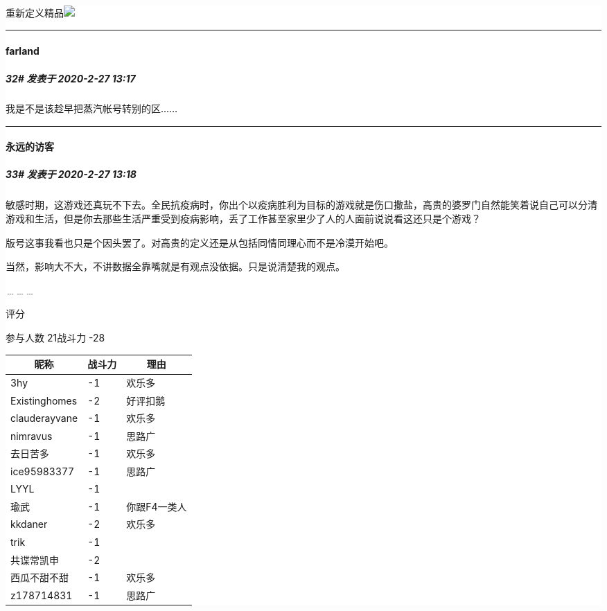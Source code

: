 


重新定义精品<img src="https://static.saraba1st.com/image/smiley/face2017/037.png" referrerpolicy="no-referrer">







*****

####  farland  
##### 32#       发表于 2020-2-27 13:17




我是不是该趁早把蒸汽帐号转别的区……







*****

####  永远的访客  
##### 33#       发表于 2020-2-27 13:18




敏感时期，这游戏还真玩不下去。全民抗疫病时，你出个以疫病胜利为目标的游戏就是伤口撒盐，高贵的婆罗门自然能笑着说自己可以分清游戏和生活，但是你去那些生活严重受到疫病影响，丢了工作甚至家里少了人的人面前说说看这还只是个游戏？

版号这事我看也只是个因头罢了。对高贵的定义还是从包括同情同理心而不是冷漠开始吧。


当然，影响大不大，不讲数据全靠嘴就是有观点没依据。只是说清楚我的观点。



﹍﹍﹍

评分





 参与人数 21战斗力 -28

|昵称|战斗力|理由|
|----|---|---|
| 3hy|-1|欢乐多|
| Existinghomes|-2|好评扣鹅|
| clauderayvane|-1|欢乐多|
| nimravus|-1|思路广|
| 去日苦多|-1|欢乐多|
| ice95983377|-1|思路广|
| LYYL|-1||
| 瑜武|-1|你跟F4一类人|
| kkdaner|-2|欢乐多|
| trik|-1||
| 共谍常凯申|-2||
| 西瓜不甜不甜|-1|欢乐多|
| z178714831|-1|思路广|
